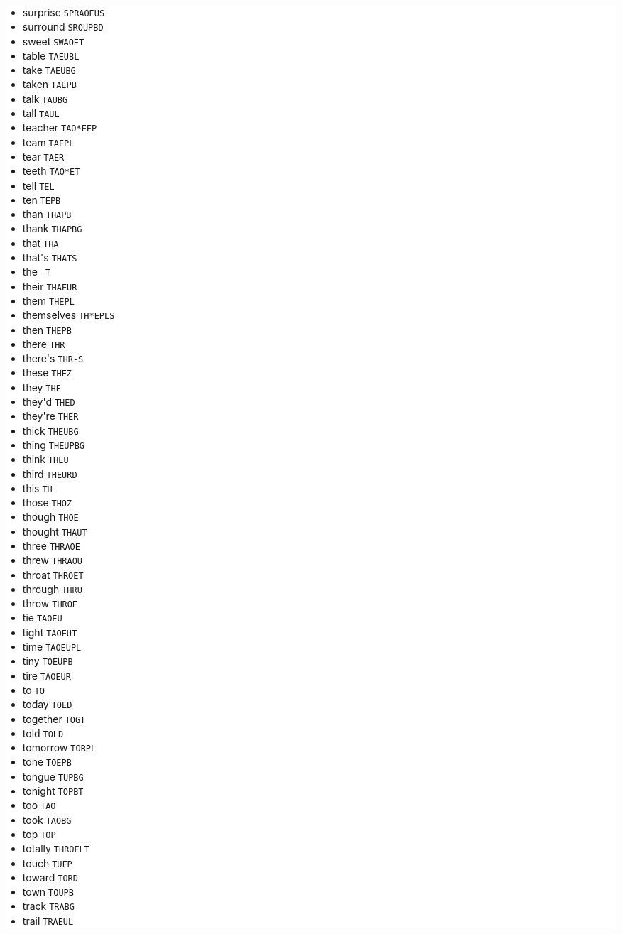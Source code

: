 * surprise `SPRAOEUS`
* surround `SROUPBD`
* sweet `SWAOET`
* table `TAEUBL`
* take `TAEUBG`
* taken `TAEPB`
* talk `TAUBG`
* tall `TAUL`
* teacher `TAO*EFP`
* team `TAEPL`
* tear `TAER`
* teeth `TAO*ET`
* tell `TEL`
* ten `TEPB`
* than `THAPB`
* thank `THAPBG`
* that `THA`
* that's `THATS`
* the `-T`
* their `THAEUR`
* them `THEPL`
* themselves `TH*EPLS`
* then `THEPB`
* there `THR`
* there's `THR-S`
* these `THEZ`
* they `THE`
* they'd `THED`
* they're `THER`
* thick `THEUBG`
* thing `THEUPBG`
* think `THEU`
* third `THEURD`
* this `TH`
* those `THOZ`
* though `THOE`
* thought `THAUT`
* three `THRAOE`
* threw `THRAOU`
* throat `THROET`
* through `THRU`
* throw `THROE`
* tie `TAOEU`
* tight `TAOEUT`
* time `TAOEUPL`
* tiny `TOEUPB`
* tire `TAOEUR`
* to `TO`
* today `TOED`
* together `TOGT`
* told `TOLD`
* tomorrow `TORPL`
* tone `TOEPB`
* tongue `TUPBG`
* tonight `TOPBT`
* too `TAO`
* took `TAOBG`
* top `TOP`
* totally `THROELT`
* touch `TUFP`
* toward `TORD`
* town `TOUPB`
* track `TRABG`
* trail `TRAEUL`
